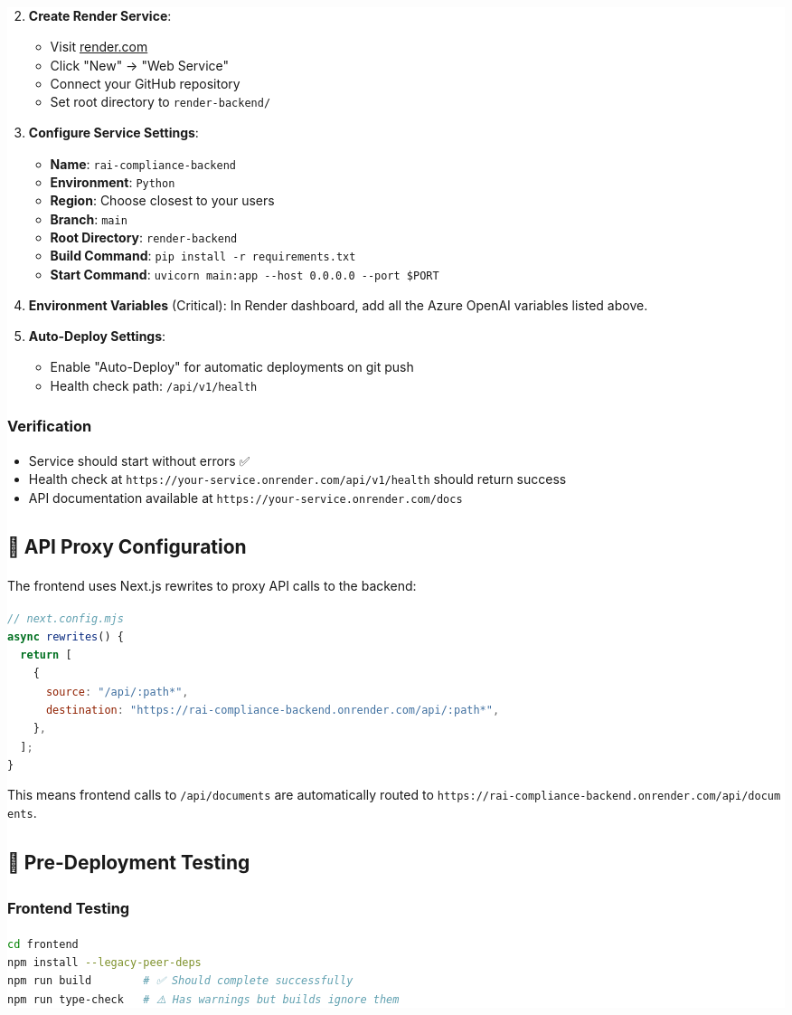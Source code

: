 2. **Create Render Service**:
   - Visit [render.com](https://render.com)
   - Click "New" → "Web Service"
   - Connect your GitHub repository
   - Set root directory to `render-backend/`

3. **Configure Service Settings**:
   - **Name**: `rai-compliance-backend`
   - **Environment**: `Python`
   - **Region**: Choose closest to your users
   - **Branch**: `main`
   - **Root Directory**: `render-backend`
   - **Build Command**: `pip install -r requirements.txt`
   - **Start Command**: `uvicorn main:app --host 0.0.0.0 --port $PORT`

4. **Environment Variables** (Critical):
   In Render dashboard, add all the Azure OpenAI variables listed above.

5. **Auto-Deploy Settings**:
   - Enable "Auto-Deploy" for automatic deployments on git push
   - Health check path: `/api/v1/health`

### Verification
- Service should start without errors ✅
- Health check at `https://your-service.onrender.com/api/v1/health` should return success
- API documentation available at `https://your-service.onrender.com/docs`

## 🔄 API Proxy Configuration

The frontend uses Next.js rewrites to proxy API calls to the backend:

```javascript
// next.config.mjs
async rewrites() {
  return [
    {
      source: "/api/:path*",
      destination: "https://rai-compliance-backend.onrender.com/api/:path*",
    },
  ];
}
```

This means frontend calls to `/api/documents` are automatically routed to `https://rai-compliance-backend.onrender.com/api/documents`.

## 🧪 Pre-Deployment Testing

### Frontend Testing
```bash
cd frontend
npm install --legacy-peer-deps
npm run build        # ✅ Should complete successfully
npm run type-check   # ⚠️ Has warnings but builds ignore them
```
